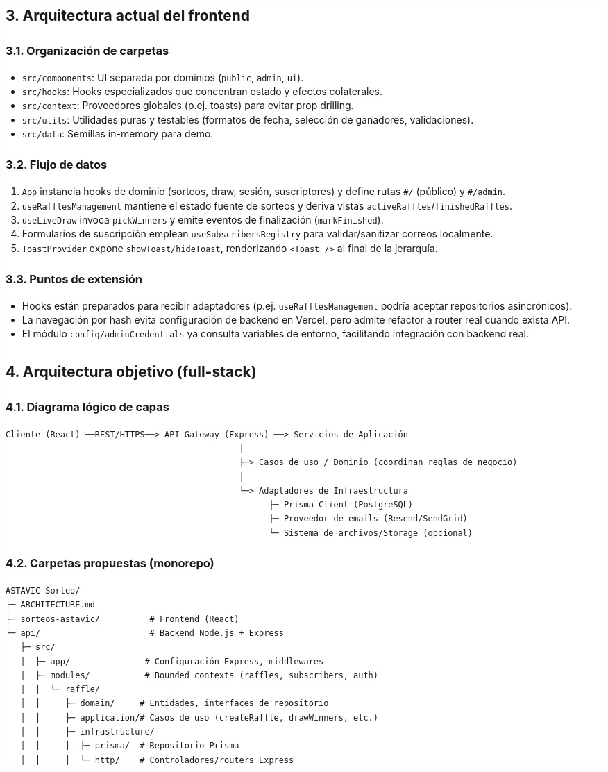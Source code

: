 ## 3. Arquitectura actual del frontend

### 3.1. Organización de carpetas

- `src/components`: UI separada por dominios (`public`, `admin`, `ui`).
- `src/hooks`: Hooks especializados que concentran estado y efectos colaterales.
- `src/context`: Proveedores globales (p.ej. toasts) para evitar prop drilling.
- `src/utils`: Utilidades puras y testables (formatos de fecha, selección de ganadores, validaciones).
- `src/data`: Semillas in-memory para demo.

### 3.2. Flujo de datos

1. `App` instancia hooks de dominio (sorteos, draw, sesión, suscriptores) y define rutas `#/` (público) y `#/admin`.
2. `useRafflesManagement` mantiene el estado fuente de sorteos y deriva vistas `activeRaffles`/`finishedRaffles`.
3. `useLiveDraw` invoca `pickWinners` y emite eventos de finalización (`markFinished`).
4. Formularios de suscripción emplean `useSubscribersRegistry` para validar/sanitizar correos localmente.
5. `ToastProvider` expone `showToast/hideToast`, renderizando `<Toast />` al final de la jerarquía.

### 3.3. Puntos de extensión

- Hooks están preparados para recibir adaptadores (p.ej. `useRafflesManagement` podría aceptar repositorios asincrónicos).
- La navegación por hash evita configuración de backend en Vercel, pero admite refactor a router real cuando exista API.
- El módulo `config/adminCredentials` ya consulta variables de entorno, facilitando integración con backend real.

## 4. Arquitectura objetivo (full-stack)

### 4.1. Diagrama lógico de capas

```
Cliente (React) ──REST/HTTPS──> API Gateway (Express) ──> Servicios de Aplicación
                                               │
                                               ├─> Casos de uso / Dominio (coordinan reglas de negocio)
                                               │
                                               └─> Adaptadores de Infraestructura
                                                     ├─ Prisma Client (PostgreSQL)
                                                     ├─ Proveedor de emails (Resend/SendGrid)
                                                     └─ Sistema de archivos/Storage (opcional)
```

### 4.2. Carpetas propuestas (monorepo)

```
ASTAVIC-Sorteo/
├─ ARCHITECTURE.md
├─ sorteos-astavic/          # Frontend (React)
└─ api/                      # Backend Node.js + Express
   ├─ src/
   │  ├─ app/               # Configuración Express, middlewares
   │  ├─ modules/           # Bounded contexts (raffles, subscribers, auth)
   │  │  └─ raffle/
   │  │     ├─ domain/     # Entidades, interfaces de repositorio
   │  │     ├─ application/# Casos de uso (createRaffle, drawWinners, etc.)
   │  │     ├─ infrastructure/
   │  │     │  ├─ prisma/  # Repositorio Prisma
   │  │     │  └─ http/    # Controladores/routers Express
```